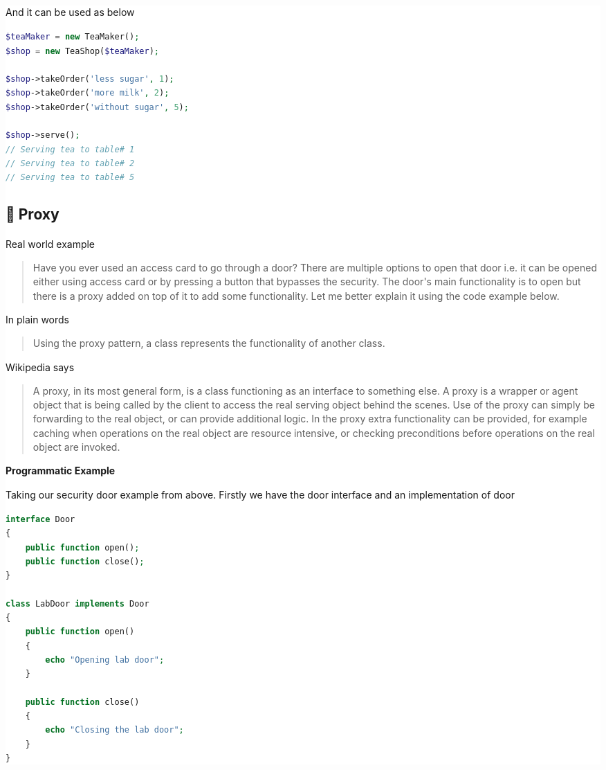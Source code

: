 ```php
```

And it can be used as below

```php
$teaMaker = new TeaMaker();
$shop = new TeaShop($teaMaker);

$shop->takeOrder('less sugar', 1);
$shop->takeOrder('more milk', 2);
$shop->takeOrder('without sugar', 5);

$shop->serve();
// Serving tea to table# 1
// Serving tea to table# 2
// Serving tea to table# 5
```

## 🎱 Proxy

Real world example

> Have you ever used an access card to go through a door? There are multiple options to open that door i.e. it can be opened either using access card or by pressing a button that bypasses the security. The door's main functionality is to open but there is a proxy added on top of it to add some functionality. Let me better explain it using the code example below.

In plain words

> Using the proxy pattern, a class represents the functionality of another class.

Wikipedia says

> A proxy, in its most general form, is a class functioning as an interface to something else. A proxy is a wrapper or agent object that is being called by the client to access the real serving object behind the scenes. Use of the proxy can simply be forwarding to the real object, or can provide additional logic. In the proxy extra functionality can be provided, for example caching when operations on the real object are resource intensive, or checking preconditions before operations on the real object are invoked.

**Programmatic Example**

Taking our security door example from above. Firstly we have the door interface and an implementation of door

```php
interface Door
{
    public function open();
    public function close();
}

class LabDoor implements Door
{
    public function open()
    {
        echo "Opening lab door";
    }

    public function close()
    {
        echo "Closing the lab door";
    }
}
```
